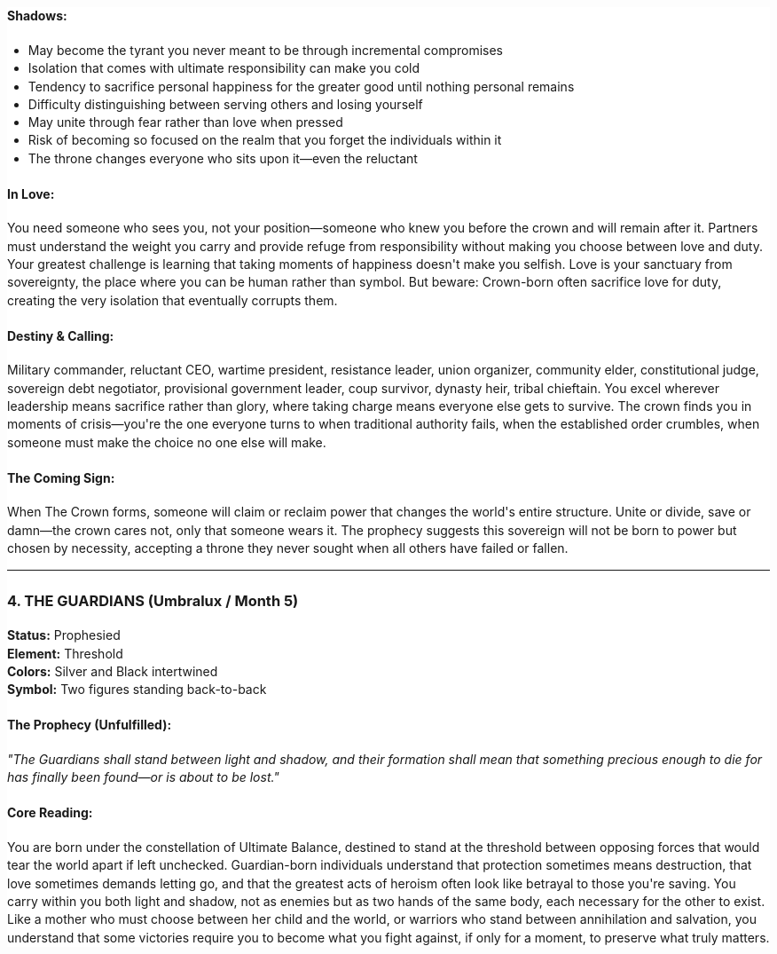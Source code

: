 #### Shadows:
- May become the tyrant you never meant to be through incremental compromises
- Isolation that comes with ultimate responsibility can make you cold
- Tendency to sacrifice personal happiness for the greater good until nothing personal remains
- Difficulty distinguishing between serving others and losing yourself
- May unite through fear rather than love when pressed
- Risk of becoming so focused on the realm that you forget the individuals within it
- The throne changes everyone who sits upon it—even the reluctant

#### In Love:
You need someone who sees you, not your position—someone who knew you before the crown and will remain after it. Partners must understand the weight you carry and provide refuge from responsibility without making you choose between love and duty. Your greatest challenge is learning that taking moments of happiness doesn't make you selfish. Love is your sanctuary from sovereignty, the place where you can be human rather than symbol. But beware: Crown-born often sacrifice love for duty, creating the very isolation that eventually corrupts them.

#### Destiny & Calling:
Military commander, reluctant CEO, wartime president, resistance leader, union organizer, community elder, constitutional judge, sovereign debt negotiator, provisional government leader, coup survivor, dynasty heir, tribal chieftain. You excel wherever leadership means sacrifice rather than glory, where taking charge means everyone else gets to survive. The crown finds you in moments of crisis—you're the one everyone turns to when traditional authority fails, when the established order crumbles, when someone must make the choice no one else will make.

#### The Coming Sign:
When The Crown forms, someone will claim or reclaim power that changes the world's entire structure. Unite or divide, save or damn—the crown cares not, only that someone wears it. The prophecy suggests this sovereign will not be born to power but chosen by necessity, accepting a throne they never sought when all others have failed or fallen.

---

### 4. THE GUARDIANS (Umbralux / Month 5)
**Status:** Prophesied  
**Element:** Threshold  
**Colors:** Silver and Black intertwined  
**Symbol:** Two figures standing back-to-back  

#### The Prophecy (Unfulfilled):
*"The Guardians shall stand between light and shadow, and their formation shall mean that something precious enough to die for has finally been found—or is about to be lost."*

#### Core Reading:
You are born under the constellation of Ultimate Balance, destined to stand at the threshold between opposing forces that would tear the world apart if left unchecked. Guardian-born individuals understand that protection sometimes means destruction, that love sometimes demands letting go, and that the greatest acts of heroism often look like betrayal to those you're saving. You carry within you both light and shadow, not as enemies but as two hands of the same body, each necessary for the other to exist. Like a mother who must choose between her child and the world, or warriors who stand between annihilation and salvation, you understand that some victories require you to become what you fight against, if only for a moment, to preserve what truly matters.
